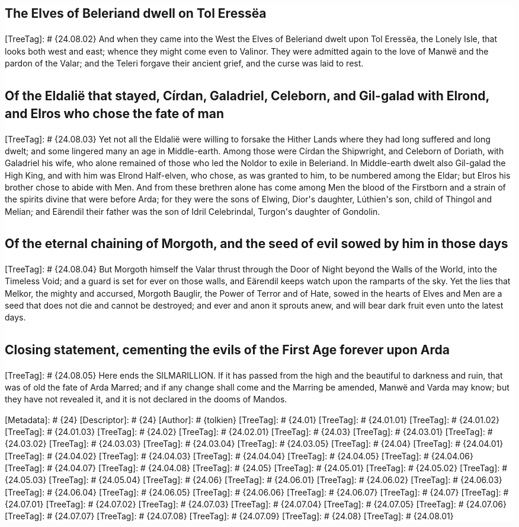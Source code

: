 ## The Elves of Beleriand dwell on Tol Eressëa
[TreeTag]: # {24.08.02}
And when they came into the West the Elves of Beleriand dwelt upon Tol Eressëa,
the Lonely Isle, that looks both west and east; whence they might come even to
Valinor. They were admitted again to the love of Manwë and the pardon of the
Valar; and the Teleri forgave their ancient grief, and the curse was laid to
rest.

## Of the Eldalië that stayed, Círdan, Galadriel, Celeborn, and Gil-galad with Elrond, and Elros who chose the fate of man
[TreeTag]: # {24.08.03}
Yet not all the Eldalië were willing to forsake the Hither Lands where they had
long suffered and long dwelt; and some lingered many an age in Middle-earth.
Among those were Círdan the Shipwright, and Celeborn of Doriath, with Galadriel
his wife, who alone remained of those who led the Noldor to exile in Beleriand.
In Middle-earth dwelt also Gil-galad the High King, and with him was Elrond
Half-elven, who chose, as was granted to him, to be numbered among the Eldar;
but Elros his brother chose to abide with Men. And from these brethren alone
has come among Men the blood of the Firstborn and a strain of the spirits
divine that were before Arda; for they were the sons of Elwing, Dior's
daughter, Lúthien's son, child of Thingol and Melian; and Eärendil their father
was the son of Idril Celebrindal, Turgon's daughter of Gondolin.

## Of the eternal chaining of Morgoth, and the seed of evil sowed by him in those days
[TreeTag]: # {24.08.04}
But Morgoth himself the Valar thrust through the Door of Night beyond the Walls
of the World, into the Timeless Void; and a guard is set for ever on those
walls, and Eärendil keeps watch upon the ramparts of the sky. Yet the lies that
Melkor, the mighty and accursed, Morgoth Bauglir, the Power of Terror and of
Hate, sowed in the hearts of Elves and Men are a seed that does not die and
cannot be destroyed; and ever and anon it sprouts anew, and will bear dark
fruit even unto the latest days.

## Closing statement, cementing the evils of the First Age forever upon Arda
[TreeTag]: # {24.08.05}
Here ends the SILMARILLION. If it has passed from the high and the beautiful to
darkness and ruin, that was of old the fate of Arda Marred; and if any change
shall come and the Marring be amended, Manwë and Varda may know; but they have
not revealed it, and it is not declared in the dooms of Mandos.



[Metadata]: # {24}
[Descriptor]: # {24}
[Author]: # {tolkien}
[TreeTag]: # {24.01}
[TreeTag]: # {24.01.01}
[TreeTag]: # {24.01.02}
[TreeTag]: # {24.01.03}
[TreeTag]: # {24.02}
[TreeTag]: # {24.02.01}
[TreeTag]: # {24.03}
[TreeTag]: # {24.03.01}
[TreeTag]: # {24.03.02}
[TreeTag]: # {24.03.03}
[TreeTag]: # {24.03.04}
[TreeTag]: # {24.03.05}
[TreeTag]: # {24.04}
[TreeTag]: # {24.04.01}
[TreeTag]: # {24.04.02}
[TreeTag]: # {24.04.03}
[TreeTag]: # {24.04.04}
[TreeTag]: # {24.04.05}
[TreeTag]: # {24.04.06}
[TreeTag]: # {24.04.07}
[TreeTag]: # {24.04.08}
[TreeTag]: # {24.05}
[TreeTag]: # {24.05.01}
[TreeTag]: # {24.05.02}
[TreeTag]: # {24.05.03}
[TreeTag]: # {24.05.04}
[TreeTag]: # {24.06}
[TreeTag]: # {24.06.01}
[TreeTag]: # {24.06.02}
[TreeTag]: # {24.06.03}
[TreeTag]: # {24.06.04}
[TreeTag]: # {24.06.05}
[TreeTag]: # {24.06.06}
[TreeTag]: # {24.06.07}
[TreeTag]: # {24.07}
[TreeTag]: # {24.07.01}
[TreeTag]: # {24.07.02}
[TreeTag]: # {24.07.03}
[TreeTag]: # {24.07.04}
[TreeTag]: # {24.07.05}
[TreeTag]: # {24.07.06}
[TreeTag]: # {24.07.07}
[TreeTag]: # {24.07.08}
[TreeTag]: # {24.07.09}
[TreeTag]: # {24.08}
[TreeTag]: # {24.08.01}